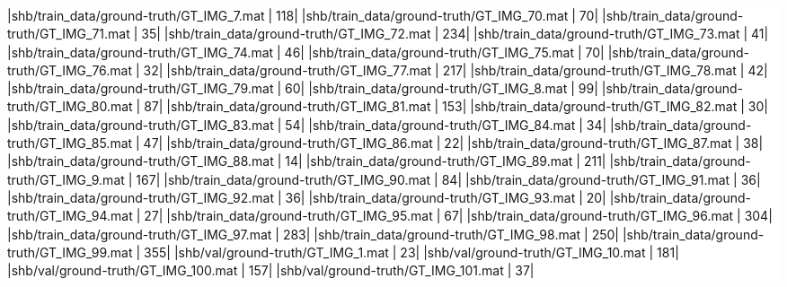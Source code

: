 |shb/train_data/ground-truth/GT_IMG_7.mat | 118|
|shb/train_data/ground-truth/GT_IMG_70.mat | 70|
|shb/train_data/ground-truth/GT_IMG_71.mat | 35|
|shb/train_data/ground-truth/GT_IMG_72.mat | 234|
|shb/train_data/ground-truth/GT_IMG_73.mat | 41|
|shb/train_data/ground-truth/GT_IMG_74.mat | 46|
|shb/train_data/ground-truth/GT_IMG_75.mat | 70|
|shb/train_data/ground-truth/GT_IMG_76.mat | 32|
|shb/train_data/ground-truth/GT_IMG_77.mat | 217|
|shb/train_data/ground-truth/GT_IMG_78.mat | 42|
|shb/train_data/ground-truth/GT_IMG_79.mat | 60|
|shb/train_data/ground-truth/GT_IMG_8.mat | 99|
|shb/train_data/ground-truth/GT_IMG_80.mat | 87|
|shb/train_data/ground-truth/GT_IMG_81.mat | 153|
|shb/train_data/ground-truth/GT_IMG_82.mat | 30|
|shb/train_data/ground-truth/GT_IMG_83.mat | 54|
|shb/train_data/ground-truth/GT_IMG_84.mat | 34|
|shb/train_data/ground-truth/GT_IMG_85.mat | 47|
|shb/train_data/ground-truth/GT_IMG_86.mat | 22|
|shb/train_data/ground-truth/GT_IMG_87.mat | 38|
|shb/train_data/ground-truth/GT_IMG_88.mat | 14|
|shb/train_data/ground-truth/GT_IMG_89.mat | 211|
|shb/train_data/ground-truth/GT_IMG_9.mat | 167|
|shb/train_data/ground-truth/GT_IMG_90.mat | 84|
|shb/train_data/ground-truth/GT_IMG_91.mat | 36|
|shb/train_data/ground-truth/GT_IMG_92.mat | 36|
|shb/train_data/ground-truth/GT_IMG_93.mat | 20|
|shb/train_data/ground-truth/GT_IMG_94.mat | 27|
|shb/train_data/ground-truth/GT_IMG_95.mat | 67|
|shb/train_data/ground-truth/GT_IMG_96.mat | 304|
|shb/train_data/ground-truth/GT_IMG_97.mat | 283|
|shb/train_data/ground-truth/GT_IMG_98.mat | 250|
|shb/train_data/ground-truth/GT_IMG_99.mat | 355|
|shb/val/ground-truth/GT_IMG_1.mat | 23|
|shb/val/ground-truth/GT_IMG_10.mat | 181|
|shb/val/ground-truth/GT_IMG_100.mat | 157|
|shb/val/ground-truth/GT_IMG_101.mat | 37|